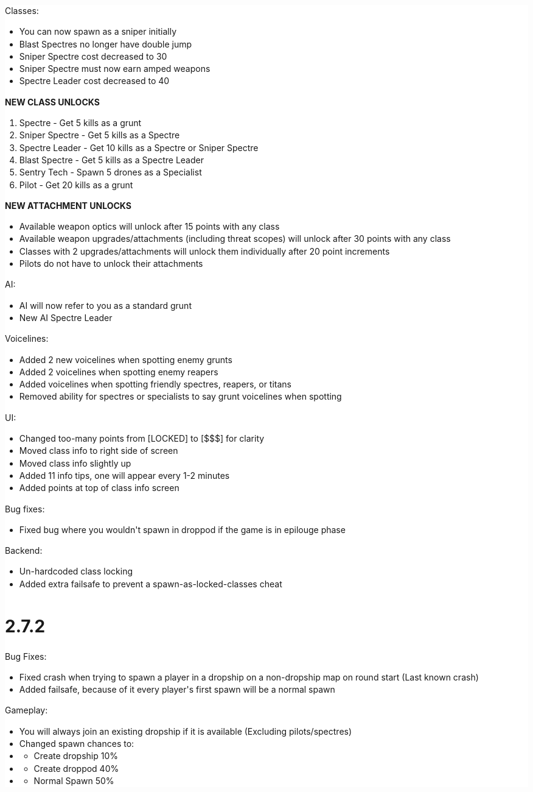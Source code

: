 Classes:
- You can now spawn as a sniper initially
- Blast Spectres no longer have double jump
- Sniper Spectre cost decreased to 30
- Sniper Spectre must now earn amped weapons
- Spectre Leader cost decreased to 40

**NEW CLASS UNLOCKS**
1. Spectre - Get 5 kills as a grunt
2. Sniper Spectre - Get 5 kills as a Spectre
3. Spectre Leader - Get 10 kills as a Spectre or Sniper Spectre
4. Blast Spectre - Get 5 kills as a Spectre Leader
5. Sentry Tech - Spawn 5 drones as a Specialist
6. Pilot - Get 20 kills as a grunt

**NEW ATTACHMENT UNLOCKS**
- Available weapon optics will unlock after 15 points with any class
- Available weapon upgrades/attachments (including threat scopes) will unlock after 30 points with any class
- Classes with 2 upgrades/attachments will unlock them individually after 20 point increments
- Pilots do not have to unlock their attachments

AI:
- AI will now refer to you as a standard grunt
- New AI Spectre Leader

Voicelines:
- Added 2 new voicelines when spotting enemy grunts
- Added 2 voicelines when spotting enemy reapers
- Added voicelines when spotting friendly spectres, reapers, or titans
- Removed ability for spectres or specialists to say grunt voicelines when spotting

UI:
- Changed too-many points from [LOCKED] to [$$$] for clarity
- Moved class info to right side of screen
- Moved class info slightly up
- Added 11 info tips, one will appear every 1-2 minutes
- Added points at top of class info screen

Bug fixes:
- Fixed bug where you wouldn't spawn in droppod if the game is in epilouge phase

Backend:
- Un-hardcoded class locking
- Added extra failsafe to prevent a spawn-as-locked-classes cheat

# 2.7.2

Bug Fixes:
- Fixed crash when trying to spawn a player in a dropship on a non-dropship map on round start (Last known crash)
- Added failsafe, because of it every player's first spawn will be a normal spawn

Gameplay:
- You will always join an existing dropship if it is available (Excluding pilots/spectres)
- Changed spawn chances to:
- * Create dropship 10%
- * Create droppod 40%
- * Normal Spawn 50%
